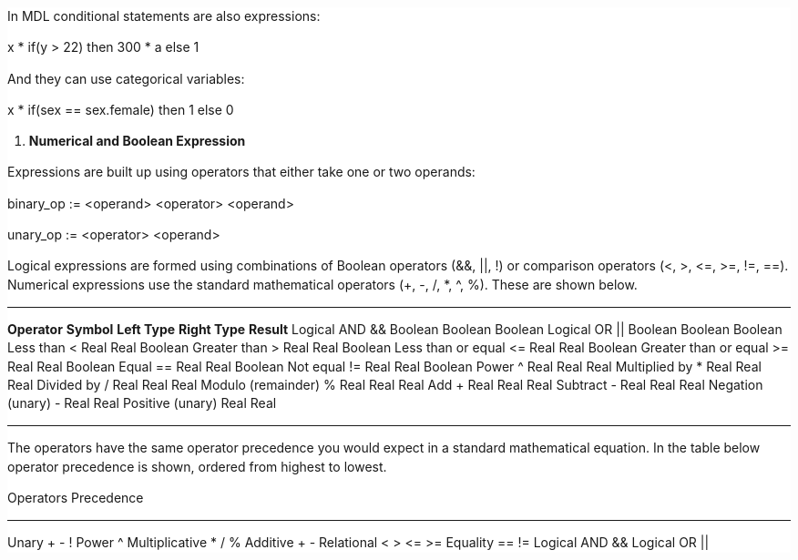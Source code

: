 In MDL conditional statements are also expressions:

x \* if(y \> 22) then 300 \* a else 1

And they can use categorical variables:

x \* if(sex == sex.female) then 1 else 0

1.  **Numerical and Boolean Expression**

Expressions are built up using operators that either take one or two
operands:

binary\_op := \<operand\> \<operator\> \<operand\>

unary\_op := \<operator\> \<operand\>

Logical expressions are formed using combinations of Boolean operators
(&&, ||, !) or comparison operators (\<, \>, \<=, \>=, !=, ==).
Numerical expressions use the standard mathematical operators (+, -,
/, \*, \^, %). These are shown below.

  ----------------------- ------------ --------------- ---------------- ------------
  **Operator**            **Symbol**   **Left Type**   **Right Type**   **Result**
  Logical AND             &&           Boolean         Boolean          Boolean
  Logical OR              ||           Boolean         Boolean          Boolean
  Less than               \<           Real            Real             Boolean
  Greater than            \>           Real            Real             Boolean
  Less than or equal      \<=          Real            Real             Boolean
  Greater than or equal   \>=          Real            Real             Boolean
  Equal                   ==           Real            Real             Boolean
  Not equal               !=           Real            Real             Boolean
  Power                   \^           Real            Real             Real
  Multiplied by           \*           Real            Real             Real
  Divided by              /            Real            Real             Real
  Modulo (remainder)      %            Real            Real             Real
  Add                     +            Real            Real             Real
  Subtract                -            Real            Real             Real
  Negation (unary)        -                            Real             Real
  Positive (unary)                                     Real             Real
  ----------------------- ------------ --------------- ---------------- ------------

The operators have the same operator precedence you would expect in a
standard mathematical equation. In the table below operator precedence
is shown, ordered from highest to lowest.

  Operators        Precedence
  ---------------- ---------------
  Unary            + - !
  Power            \^
  Multiplicative   \* / %
  Additive         + -
  Relational       \< \> \<= \>=
  Equality         == !=
  Logical AND      &&
  Logical OR       ||
